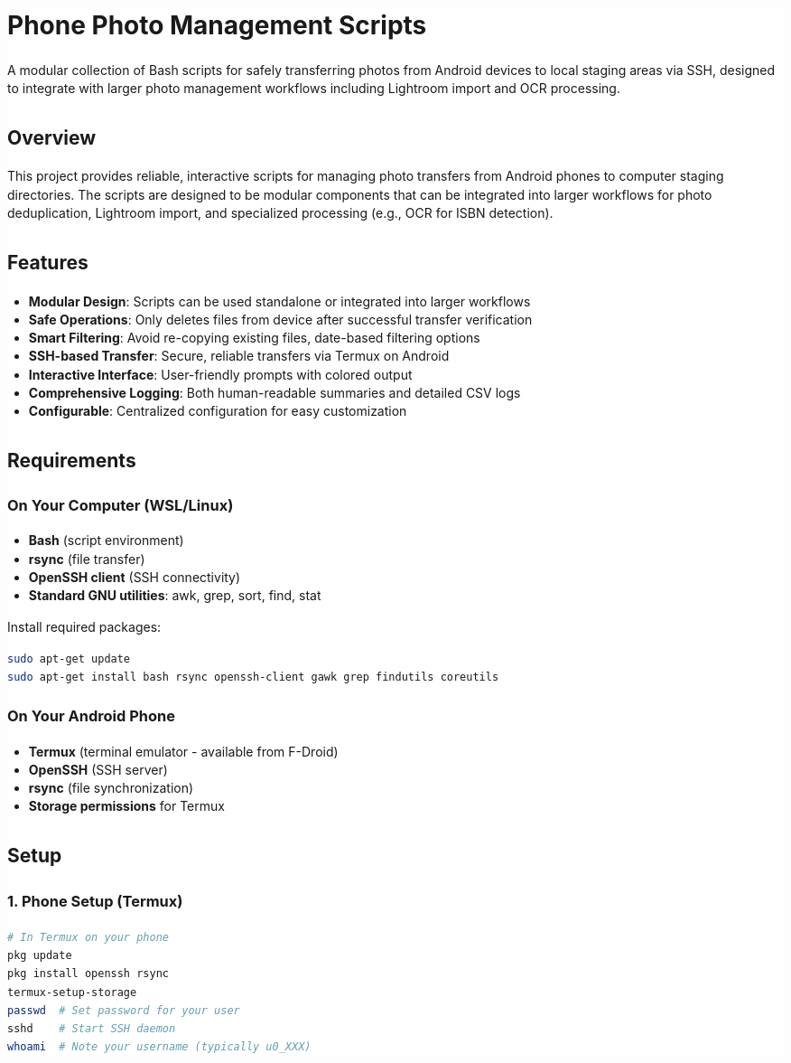 # Phone Photo Management Scripts

A modular collection of Bash scripts for safely transferring photos from Android devices to local staging areas via SSH, designed to integrate with larger photo management workflows including Lightroom import and OCR processing.

## Overview

This project provides reliable, interactive scripts for managing photo transfers from Android phones to computer staging directories. The scripts are designed to be modular components that can be integrated into larger workflows for photo deduplication, Lightroom import, and specialized processing (e.g., OCR for ISBN detection).

## Features

- **Modular Design**: Scripts can be used standalone or integrated into larger workflows
- **Safe Operations**: Only deletes files from device after successful transfer verification
- **Smart Filtering**: Avoid re-copying existing files, date-based filtering options
- **SSH-based Transfer**: Secure, reliable transfers via Termux on Android
- **Interactive Interface**: User-friendly prompts with colored output
- **Comprehensive Logging**: Both human-readable summaries and detailed CSV logs
- **Configurable**: Centralized configuration for easy customization

## Requirements

### On Your Computer (WSL/Linux)
- **Bash** (script environment)
- **rsync** (file transfer)
- **OpenSSH client** (SSH connectivity)
- **Standard GNU utilities**: awk, grep, sort, find, stat

Install required packages:
```bash
sudo apt-get update
sudo apt-get install bash rsync openssh-client gawk grep findutils coreutils
```

### On Your Android Phone
- **Termux** (terminal emulator - available from F-Droid)
- **OpenSSH** (SSH server)
- **rsync** (file synchronization)
- **Storage permissions** for Termux

## Setup

### 1. Phone Setup (Termux)
```bash
# In Termux on your phone
pkg update
pkg install openssh rsync
termux-setup-storage
passwd  # Set password for your user
sshd    # Start SSH daemon
whoami  # Note your username (typically u0_XXX)
```
